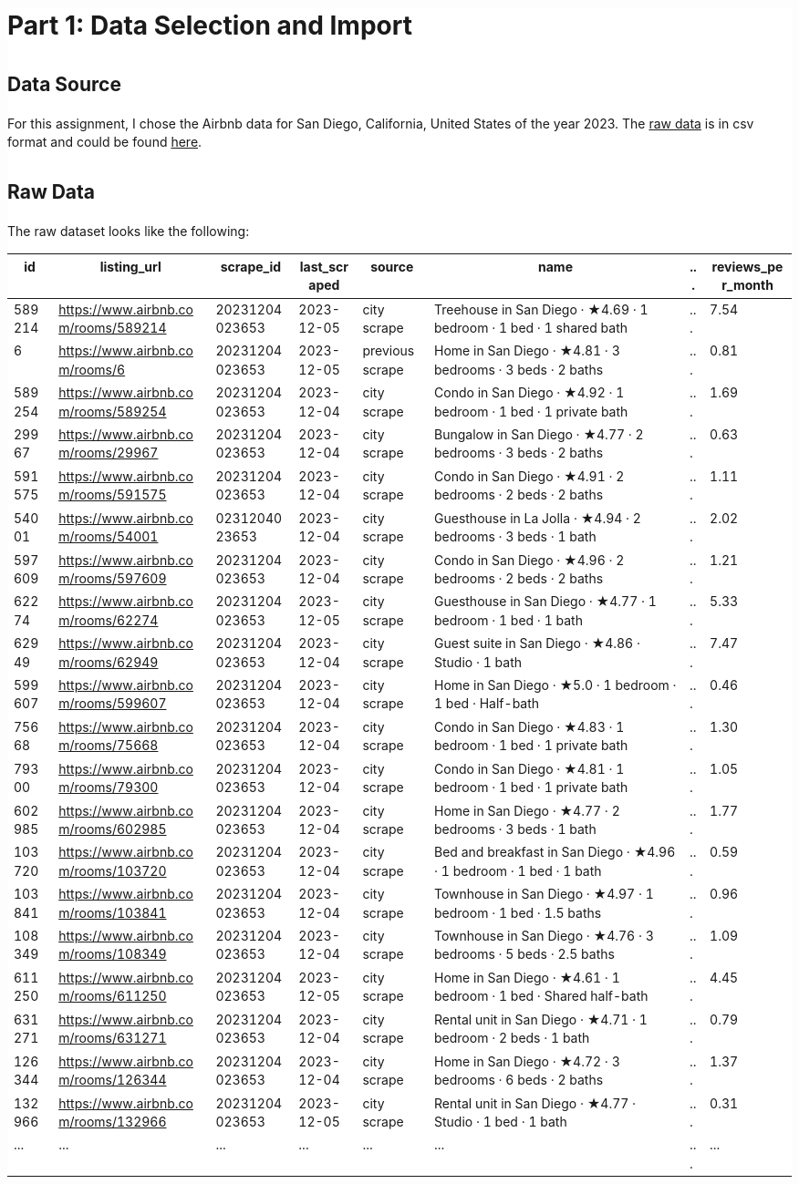 # Part 1: Data Selection and Import

## Data Source

For this assignment, I chose the Airbnb data for San Diego, California, United States of the year 2023. The [raw data](data/listings.csv) is in csv format and could be found [here](https://insideairbnb.com/get-the-data). 

## Raw Data

The raw dataset looks like the following: 

| id  | listing_url | scrape_id | last_scraped | source | name | ...| reviews_per_month |
| --- | --- | --- | --- | --- | --- | --- | --- |
| 589214 | https://www.airbnb.com/rooms/589214 | 20231204023653 | 2023-12-05 | city scrape | Treehouse in San Diego · ★4.69 · 1 bedroom · 1 bed · 1 shared bath | ... | 7.54 |
| 6 | https://www.airbnb.com/rooms/6 | 20231204023653 | 2023-12-05 | previous scrape | Home in San Diego · ★4.81 · 3 bedrooms · 3 beds · 2 baths | ... | 0.81 |
| 589254 | https://www.airbnb.com/rooms/589254 | 20231204023653 | 2023-12-04 | city scrape | Condo in San Diego · ★4.92 · 1 bedroom · 1 bed · 1 private bath | ... | 1.69 |
| 29967 | https://www.airbnb.com/rooms/29967 | 20231204023653 | 2023-12-04 | city scrape | Bungalow in San Diego · ★4.77 · 2 bedrooms · 3 beds · 2 baths | ... |0.63 |
| 591575 | https://www.airbnb.com/rooms/591575 | 20231204023653 | 2023-12-04 | city scrape | Condo in San Diego · ★4.91 · 2 bedrooms · 2 beds · 2 baths | ... | 1.11 |
| 54001 | https://www.airbnb.com/rooms/54001 | 0231204023653 | 2023-12-04 | city scrape | Guesthouse in La Jolla · ★4.94 · 2 bedrooms · 3 beds · 1 bath | ... | 2.02 |
| 597609 | https://www.airbnb.com/rooms/597609 | 20231204023653 | 2023-12-04 | city scrape | Condo in San Diego · ★4.96 · 2 bedrooms · 2 beds · 2 baths | ... | 1.21 |
| 62274 | https://www.airbnb.com/rooms/62274 | 20231204023653 | 2023-12-05 | city scrape | Guesthouse in San Diego · ★4.77 · 1 bedroom · 1 bed · 1 bath | ... | 5.33 |
| 62949 | https://www.airbnb.com/rooms/62949 | 20231204023653 | 2023-12-04 | city scrape | Guest suite in San Diego · ★4.86 · Studio · 1 bath | ... | 7.47 |
| 599607 | https://www.airbnb.com/rooms/599607 | 20231204023653 | 2023-12-04 | city scrape | Home in San Diego · ★5.0 · 1 bedroom · 1 bed · Half-bath | ... | 0.46 |
| 75668 | https://www.airbnb.com/rooms/75668 | 20231204023653 | 2023-12-04 | city scrape | Condo in San Diego · ★4.83 · 1 bedroom · 1 bed · 1 private bath | ... | 1.30 |
| 79300 | https://www.airbnb.com/rooms/79300 | 20231204023653 | 2023-12-04 | city scrape | Condo in San Diego · ★4.81 · 1 bedroom · 1 bed · 1 private bath | ... | 1.05 |
| 602985 | https://www.airbnb.com/rooms/602985 | 20231204023653 | 2023-12-04 | city scrape | Home in San Diego · ★4.77 · 2 bedrooms · 3 beds · 1 bath | ... | 1.77 | 
| 103720 | https://www.airbnb.com/rooms/103720 | 20231204023653 | 2023-12-04 | city scrape | Bed and breakfast in San Diego · ★4.96 · 1 bedroom · 1 bed · 1 bath | ... | 0.59 | 
| 103841 | https://www.airbnb.com/rooms/103841 | 20231204023653 | 2023-12-04 | city scrape | Townhouse in San Diego · ★4.97 · 1 bedroom · 1 bed · 1.5 baths | ... | 0.96 | 
| 108349 | https://www.airbnb.com/rooms/108349 | 20231204023653 | 2023-12-04 | city scrape | Townhouse in San Diego · ★4.76 · 3 bedrooms · 5 beds · 2.5 baths| ... | 1.09 |
| 611250 | https://www.airbnb.com/rooms/611250 | 20231204023653 | 2023-12-05 | city scrape | Home in San Diego · ★4.61 · 1 bedroom · 1 bed · Shared half-bath | ... | 4.45 |
| 631271 | https://www.airbnb.com/rooms/631271 | 20231204023653 | 2023-12-04 | city scrape | Rental unit in San Diego · ★4.71 · 1 bedroom · 2 beds · 1 bath | ... | 0.79 |
| 126344 | https://www.airbnb.com/rooms/126344 | 20231204023653 | 2023-12-04 | city scrape | Home in San Diego · ★4.72 · 3 bedrooms · 6 beds · 2 baths | ... | 1.37 |
| 132966 | https://www.airbnb.com/rooms/132966 | 20231204023653 | 2023-12-05 | city scrape | Rental unit in San Diego · ★4.77 · Studio · 1 bed · 1 bath | ... |  0.31 |
| ... | ... | ... | ... | ... | ... | ... | ... |
